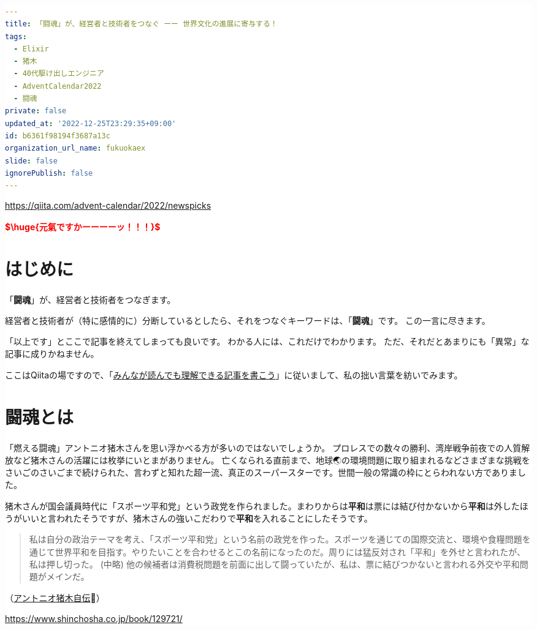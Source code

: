 ```yaml
---
title: 「闘魂」が、経営者と技術者をつなぐ ーー 世界文化の進展に寄与する！
tags:
  - Elixir
  - 猪木
  - 40代駆け出しエンジニア
  - AdventCalendar2022
  - 闘魂
private: false
updated_at: '2022-12-25T23:29:35+09:00'
id: b6361f98194f3687a13c
organization_url_name: fukuokaex
slide: false
ignorePublish: false
---
```

https://qiita.com/advent-calendar/2022/newspicks

<b><font color="red">$\huge{元氣ですかーーーーッ！！！}$</font></b>

# はじめに

「**闘魂**」が、経営者と技術者をつなぎます。

経営者と技術者が（特に感情的に）分断しているとしたら、それをつなぐキーワードは、「**闘魂**」です。
この一言に尽きます。

「以上です」とここで記事を終えてしまっても良いです。
わかる人には、これだけでわかります。
ただ、それだとあまりにも「異常」な記事に成りかねません。

ここはQiitaの場ですので、「[みんなが読んでも理解できる記事を書こう](https://help.qiita.com/ja/articles/qiita-community-guideline)」に従いまして、私の拙い言葉を紡いでみます。

# 闘魂とは

「燃える闘魂」アントニオ猪木さんを思い浮かべる方が多いのではないでしょうか。
プロレスでの数々の勝利、湾岸戦争前夜での人質解放など猪木さんの活躍には枚挙にいとまがありません。
亡くなられる直前まで、地球:earth_asia:の環境問題に取り組まれるなどさまざまな挑戦をさいごのさいごまで続けられた、言わずと知れた超一流、真正のスーパースターです。世間一般の常識の枠にとらわれない方でありました。

猪木さんが国会議員時代に「スポーツ平和党」という政党を作られました。まわりからは**平和**は票には結び付かないから**平和**は外したほうがいいと言われたそうですが、猪木さんの強いこだわりで**平和**を入れることにしたそうです。

> 私は自分の政治テーマを考え、「スポーツ平和党」という名前の政党を作った。スポーツを通じての国際交流と、環境や食糧問題を通じて世界平和を目指す。やりたいことを合わせるとこの名前になったのだ。周りには猛反対され「平和」を外せと言われたが、私は押し切った。
> (中略)
> 他の候補者は消費税問題を前面に出して闘っていたが、私は、票に結びつかないと言われる外交や平和問題がメインだ。

（[アントニオ猪木自伝](https://www.shinchosha.co.jp/book/129721/):book:）

https://www.shinchosha.co.jp/book/129721/
